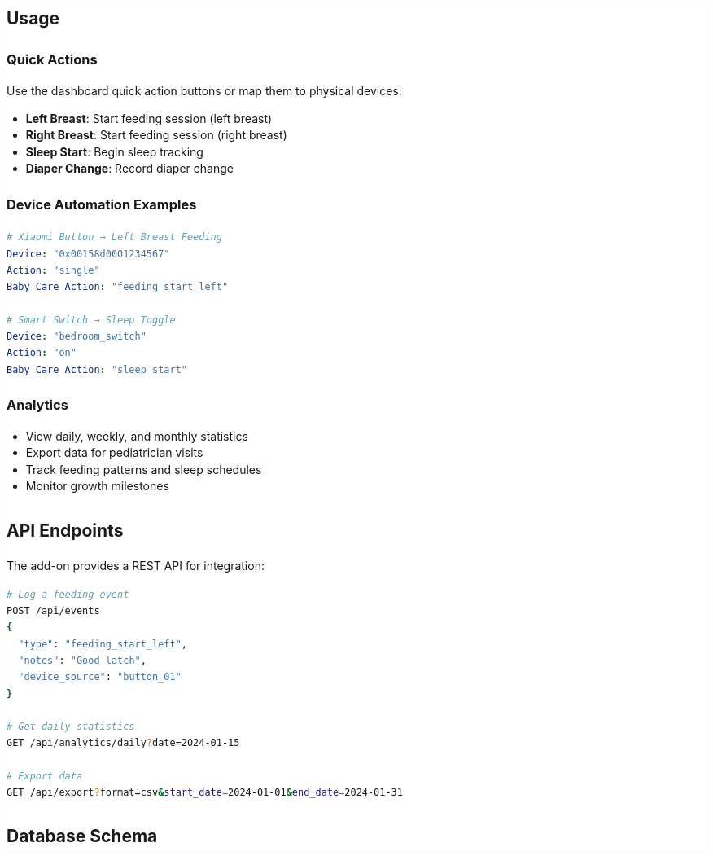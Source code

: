 ## Usage

### Quick Actions

Use the dashboard quick action buttons or map them to physical devices:

- **Left Breast**: Start feeding session (left breast)
- **Right Breast**: Start feeding session (right breast)
- **Sleep Start**: Begin sleep tracking
- **Diaper Change**: Record diaper change

### Device Automation Examples

```yaml
# Xiaomi Button → Left Breast Feeding
Device: "0x00158d0001234567"
Action: "single"
Baby Care Action: "feeding_start_left"

# Smart Switch → Sleep Toggle
Device: "bedroom_switch"
Action: "on"
Baby Care Action: "sleep_start"
```

### Analytics

- View daily, weekly, and monthly statistics
- Export data for pediatrician visits
- Track feeding patterns and sleep schedules
- Monitor growth milestones

## API Endpoints

The add-on provides a REST API for integration:

```bash
# Log a feeding event
POST /api/events
{
  "type": "feeding_start_left",
  "notes": "Good latch",
  "device_source": "button_01"
}

# Get daily statistics
GET /api/analytics/daily?date=2024-01-15

# Export data
GET /api/export?format=csv&start_date=2024-01-01&end_date=2024-01-31
```

## Database Schema

